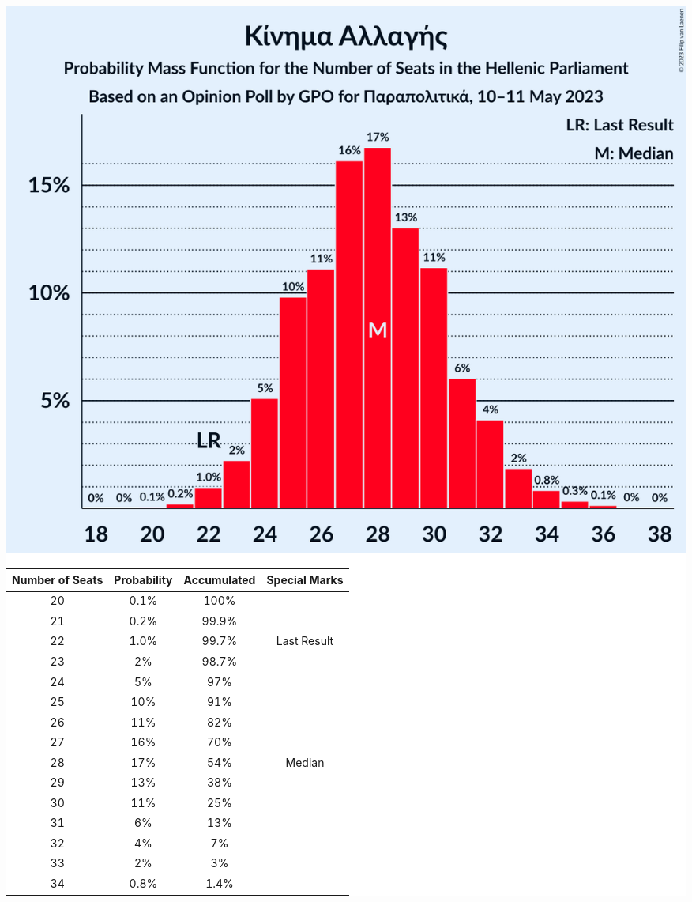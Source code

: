 ![Graph with seats probability mass function not yet produced](2023-05-11-GPO-seats-pmf-κίνημααλλαγής.png "Seats Probability Mass Function")

| Number of Seats | Probability | Accumulated | Special Marks |
|:---------------:|:-----------:|:-----------:|:-------------:|
| 20 | 0.1% | 100% |  |
| 21 | 0.2% | 99.9% |  |
| 22 | 1.0% | 99.7% | Last Result |
| 23 | 2% | 98.7% |  |
| 24 | 5% | 97% |  |
| 25 | 10% | 91% |  |
| 26 | 11% | 82% |  |
| 27 | 16% | 70% |  |
| 28 | 17% | 54% | Median |
| 29 | 13% | 38% |  |
| 30 | 11% | 25% |  |
| 31 | 6% | 13% |  |
| 32 | 4% | 7% |  |
| 33 | 2% | 3% |  |
| 34 | 0.8% | 1.4% |  |